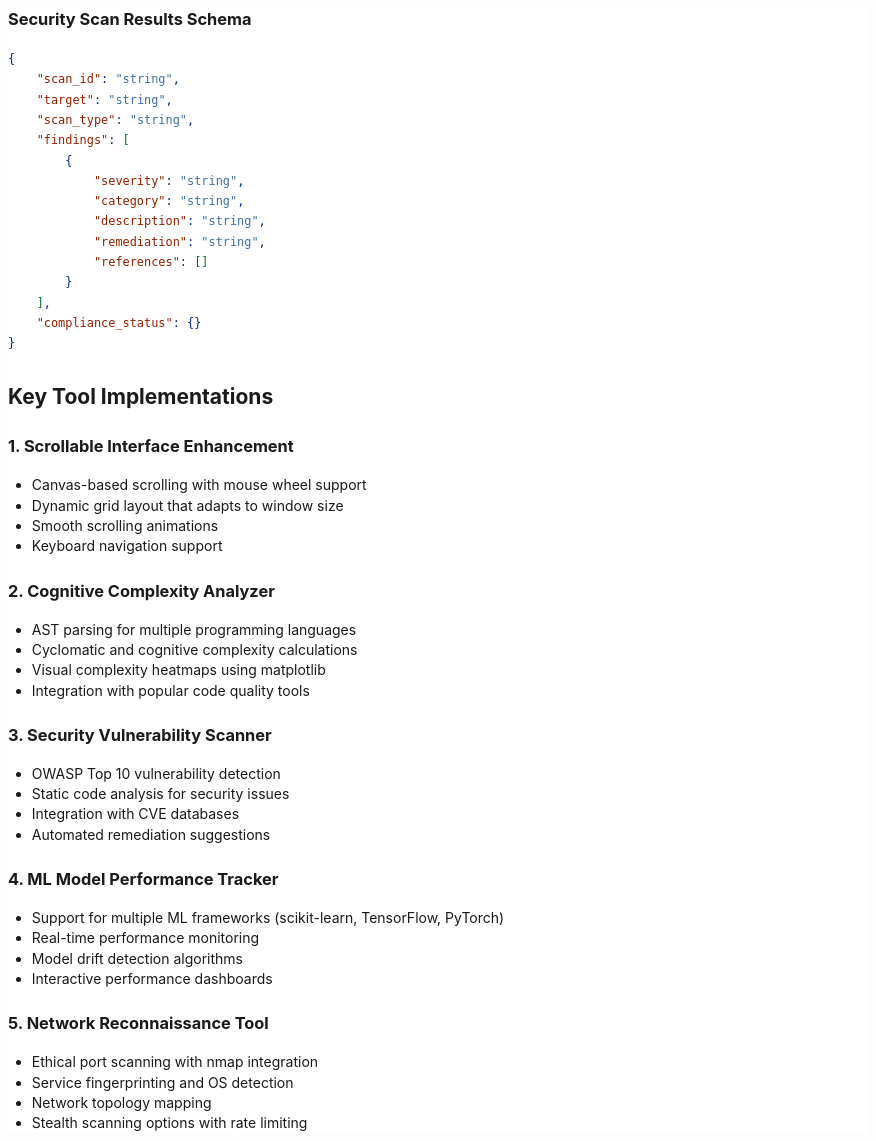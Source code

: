 ### Security Scan Results Schema
```json
{
    "scan_id": "string",
    "target": "string",
    "scan_type": "string",
    "findings": [
        {
            "severity": "string",
            "category": "string",
            "description": "string",
            "remediation": "string",
            "references": []
        }
    ],
    "compliance_status": {}
}
```

## Key Tool Implementations

### 1. Scrollable Interface Enhancement
- Canvas-based scrolling with mouse wheel support
- Dynamic grid layout that adapts to window size
- Smooth scrolling animations
- Keyboard navigation support

### 2. Cognitive Complexity Analyzer
- AST parsing for multiple programming languages
- Cyclomatic and cognitive complexity calculations
- Visual complexity heatmaps using matplotlib
- Integration with popular code quality tools

### 3. Security Vulnerability Scanner
- OWASP Top 10 vulnerability detection
- Static code analysis for security issues
- Integration with CVE databases
- Automated remediation suggestions

### 4. ML Model Performance Tracker
- Support for multiple ML frameworks (scikit-learn, TensorFlow, PyTorch)
- Real-time performance monitoring
- Model drift detection algorithms
- Interactive performance dashboards

### 5. Network Reconnaissance Tool
- Ethical port scanning with nmap integration
- Service fingerprinting and OS detection
- Network topology mapping
- Stealth scanning options with rate limiting
